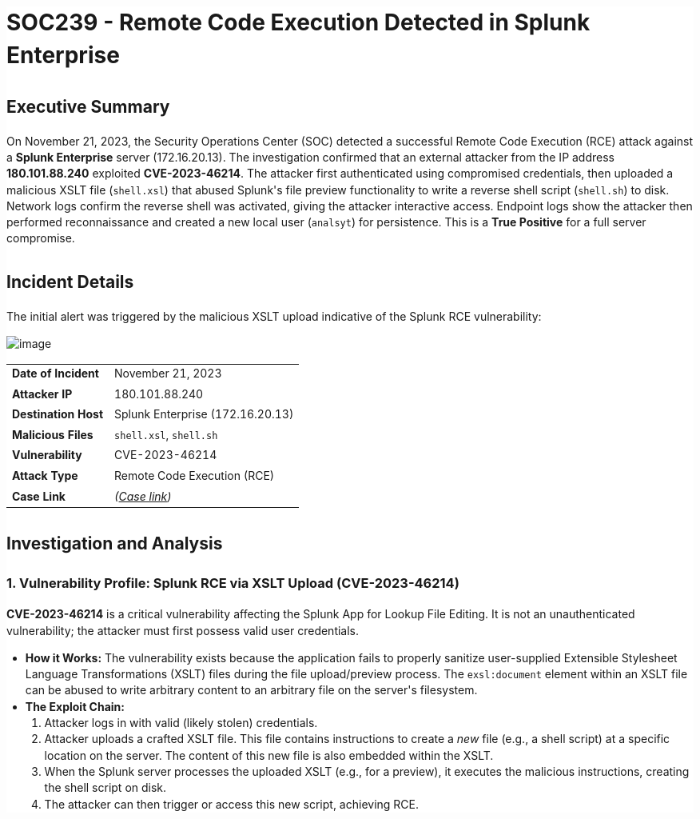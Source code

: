 #  SOC239 - Remote Code Execution Detected in Splunk Enterprise

## Executive Summary

On November 21, 2023, the Security Operations Center (SOC) detected a successful Remote Code Execution (RCE) attack against a **Splunk Enterprise** server (172.16.20.13). The investigation confirmed that an external attacker from the IP address **180.101.88.240** exploited **CVE-2023-46214**. The attacker first authenticated using compromised credentials, then uploaded a malicious XSLT file (`shell.xsl`) that abused Splunk's file preview functionality to write a reverse shell script (`shell.sh`) to disk. Network logs confirm the reverse shell was activated, giving the attacker interactive access. Endpoint logs show the attacker then performed reconnaissance and created a new local user (`analsyt`) for persistence. This is a **True Positive** for a full server compromise.

## Incident Details

The initial alert was triggered by the malicious XSLT upload indicative of the Splunk RCE vulnerability:

<img width="1515" height="577" alt="image" src="https://github.com/user-attachments/assets/a2d98bcf-9c7e-44b7-ac36-95ee9fcaa15e" />

| | |
| :--- | :--- |
| **Date of Incident**| November 21, 2023 |
| **Attacker IP**| 180.101.88.240 |
| **Destination Host**| Splunk Enterprise (172.16.20.13) |
| **Malicious Files**| `shell.xsl`, `shell.sh` |
| **Vulnerability**| CVE-2023-46214 |
| **Attack Type**| Remote Code Execution (RCE) |
| **Case Link**| *([Case link](https://app.letsdefend.io/case-management/casedetail/sohankanna/201))* |

## Investigation and Analysis

### 1. Vulnerability Profile: Splunk RCE via XSLT Upload (CVE-2023-46214)

**CVE-2023-46214** is a critical vulnerability affecting the Splunk App for Lookup File Editing. It is not an unauthenticated vulnerability; the attacker must first possess valid user credentials.

*   **How it Works:** The vulnerability exists because the application fails to properly sanitize user-supplied Extensible Stylesheet Language Transformations (XSLT) files during the file upload/preview process. The `exsl:document` element within an XSLT file can be abused to write arbitrary content to an arbitrary file on the server's filesystem.
*   **The Exploit Chain:**
    1.  Attacker logs in with valid (likely stolen) credentials.
    2.  Attacker uploads a crafted XSLT file. This file contains instructions to create a *new* file (e.g., a shell script) at a specific location on the server. The content of this new file is also embedded within the XSLT.
    3.  When the Splunk server processes the uploaded XSLT (e.g., for a preview), it executes the malicious instructions, creating the shell script on disk.
    4.  The attacker can then trigger or access this new script, achieving RCE.
